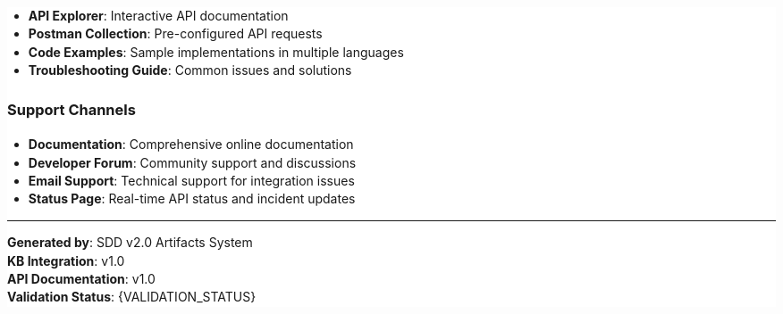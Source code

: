 - **API Explorer**: Interactive API documentation
- **Postman Collection**: Pre-configured API requests
- **Code Examples**: Sample implementations in multiple languages
- **Troubleshooting Guide**: Common issues and solutions

### Support Channels

- **Documentation**: Comprehensive online documentation
- **Developer Forum**: Community support and discussions
- **Email Support**: Technical support for integration issues
- **Status Page**: Real-time API status and incident updates

---

**Generated by**: SDD v2.0 Artifacts System  
**KB Integration**: v1.0  
**API Documentation**: v1.0  
**Validation Status**: {VALIDATION_STATUS}

